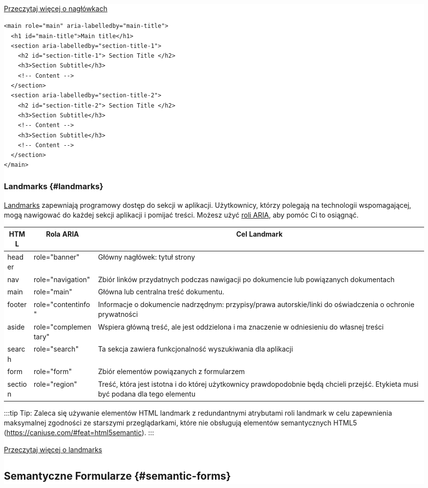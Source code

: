 [Przeczytaj więcej o nagłówkach](https://www.w3.org/TR/UNDERSTANDING-WCAG20/navigation-mechanisms-descriptive.html)

```vue-html
<main role="main" aria-labelledby="main-title">
  <h1 id="main-title">Main title</h1>
  <section aria-labelledby="section-title-1">
    <h2 id="section-title-1"> Section Title </h2>
    <h3>Section Subtitle</h3>
    <!-- Content -->
  </section>
  <section aria-labelledby="section-title-2">
    <h2 id="section-title-2"> Section Title </h2>
    <h3>Section Subtitle</h3>
    <!-- Content -->
    <h3>Section Subtitle</h3>
    <!-- Content -->
  </section>
</main>
```

### Landmarks {#landmarks}

[Landmarks](https://developer.mozilla.org/en-US/docs/Web/Accessibility/ARIA/Roles/landmark_role) zapewniają programowy dostęp do sekcji w aplikacji. Użytkownicy, którzy polegają na technologii wspomagającej, mogą nawigować do każdej sekcji aplikacji i pomijać treści. Możesz użyć [roli ARIA](https://developer.mozilla.org/en-US/docs/Web/Accessibility/ARIA/Roles), aby pomóc Ci to osiągnąć.

| HTML            | Rola ARIA             | Cel Landmark                                                                                                  |
| --------------- | -------------------- | ---------------------------------------------------------------------------------------------------------------- |
| header          | role="banner"        | Główny nagłówek: tytuł strony                                                                                 |
| nav             | role="navigation"    | Zbiór linków przydatnych podczas nawigacji po dokumencie lub powiązanych dokumentach                          |
| main            | role="main"          | Główna lub centralna treść dokumentu.                                                                     |
| footer          | role="contentinfo"   | Informacje o dokumencie nadrzędnym: przypisy/prawa autorskie/linki do oświadczenia o ochronie prywatności                           |
| aside           | role="complementary" | Wspiera główną treść, ale jest oddzielona i ma znaczenie w odniesieniu do własnej treści                                    |
| search          | role="search"        | Ta sekcja zawiera funkcjonalność wyszukiwania dla aplikacji                                               |
| form            | role="form"          | Zbiór elementów powiązanych z formularzem                                                                           |
| section         | role="region"        | Treść, która jest istotna i do której użytkownicy prawdopodobnie będą chcieli przejść. Etykieta musi być podana dla tego elementu |

:::tip Tip:
Zaleca się używanie elementów HTML landmark z redundantnymi atrybutami roli landmark w celu zapewnienia maksymalnej zgodności ze starszymi przeglądarkami, które nie obsługują elementów semantycznych HTML5 (https://caniuse.com/#feat=html5semantic).
:::

[Przeczytaj więcej o landmarks](https://www.w3.org/TR/wai-aria-1.2/#landmark_roles)

## Semantyczne Formularze {#semantic-forms}
